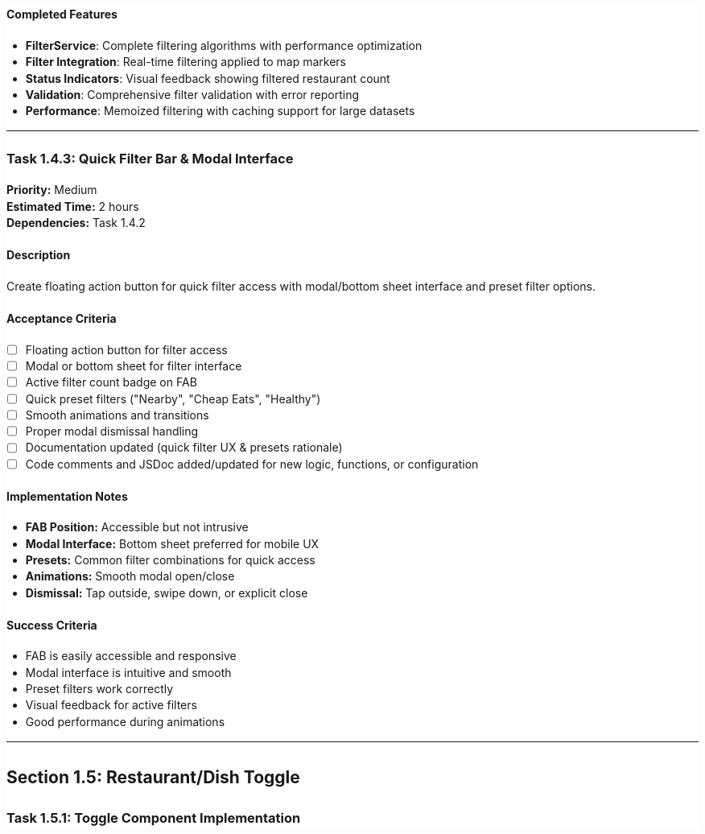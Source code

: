 #### Completed Features

- **FilterService**: Complete filtering algorithms with performance optimization
- **Filter Integration**: Real-time filtering applied to map markers
- **Status Indicators**: Visual feedback showing filtered restaurant count
- **Validation**: Comprehensive filter validation with error reporting
- **Performance**: Memoized filtering with caching support for large datasets

---

### Task 1.4.3: Quick Filter Bar & Modal Interface

**Priority:** Medium  
**Estimated Time:** 2 hours  
**Dependencies:** Task 1.4.2

#### Description

Create floating action button for quick filter access with modal/bottom sheet interface and preset filter options.

#### Acceptance Criteria

- [ ] Floating action button for filter access
- [ ] Modal or bottom sheet for filter interface
- [ ] Active filter count badge on FAB
- [ ] Quick preset filters ("Nearby", "Cheap Eats", "Healthy")
- [ ] Smooth animations and transitions
- [ ] Proper modal dismissal handling
- [ ] Documentation updated (quick filter UX & presets rationale)
- [ ] Code comments and JSDoc added/updated for new logic, functions, or configuration

#### Implementation Notes

- **FAB Position:** Accessible but not intrusive
- **Modal Interface:** Bottom sheet preferred for mobile UX
- **Presets:** Common filter combinations for quick access
- **Animations:** Smooth modal open/close
- **Dismissal:** Tap outside, swipe down, or explicit close

#### Success Criteria

- FAB is easily accessible and responsive
- Modal interface is intuitive and smooth
- Preset filters work correctly
- Visual feedback for active filters
- Good performance during animations

---

## Section 1.5: Restaurant/Dish Toggle

### Task 1.5.1: Toggle Component Implementation

